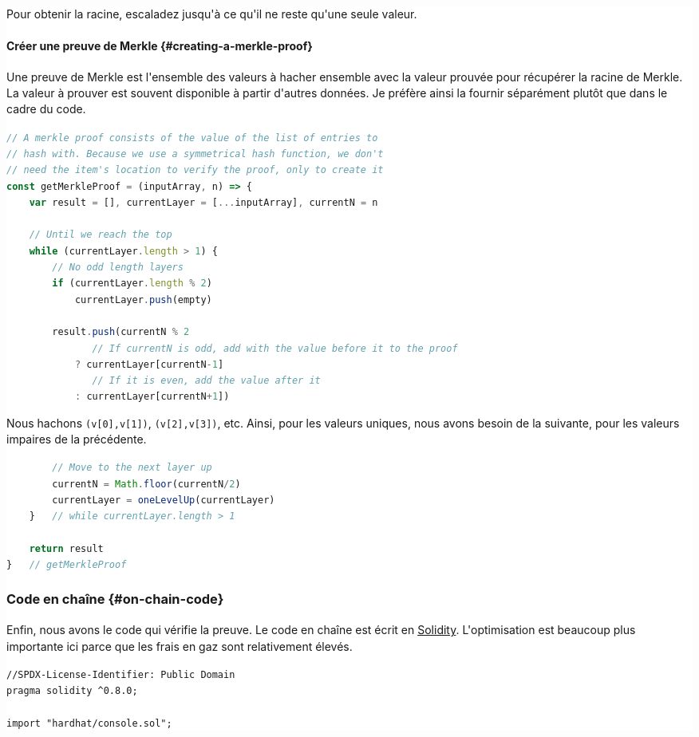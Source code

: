 
Pour obtenir la racine, escaladez jusqu'à ce qu'il ne reste qu'une seule valeur.

#### Créer une preuve de Merkle {#creating-a-merkle-proof}

Une preuve de Merkle est l'ensemble des valeurs à hacher ensemble avec la valeur prouvée pour récupérer la racine de Merkle. La valeur à prouver est souvent disponible à partir d'autres données. Je préfère ainsi la fournir séparément plutôt que dans le cadre du code.

```javascript
// A merkle proof consists of the value of the list of entries to
// hash with. Because we use a symmetrical hash function, we don't
// need the item's location to verify the proof, only to create it
const getMerkleProof = (inputArray, n) => {
    var result = [], currentLayer = [...inputArray], currentN = n

    // Until we reach the top
    while (currentLayer.length > 1) {
        // No odd length layers
        if (currentLayer.length % 2)
            currentLayer.push(empty)

        result.push(currentN % 2
               // If currentN is odd, add with the value before it to the proof
            ? currentLayer[currentN-1]
               // If it is even, add the value after it
            : currentLayer[currentN+1])

```

Nous hachons `(v[0],v[1])`, `(v[2],v[3])`, etc. Ainsi, pour les valeurs uniques, nous avons besoin de la suivante, pour les valeurs impaires de la précédente.

```javascript
        // Move to the next layer up
        currentN = Math.floor(currentN/2)
        currentLayer = oneLevelUp(currentLayer)
    }   // while currentLayer.length > 1

    return result
}   // getMerkleProof
```

### Code en chaîne {#on-chain-code}

Enfin, nous avons le code qui vérifie la preuve. Le code en chaîne est écrit en [Solidity](https://docs.soliditylang.org/en/v0.8.11/). L'optimisation est beaucoup plus importante ici parce que les frais en gaz sont relativement élevés.

```solidity
//SPDX-License-Identifier: Public Domain
pragma solidity ^0.8.0;

import "hardhat/console.sol";
```
